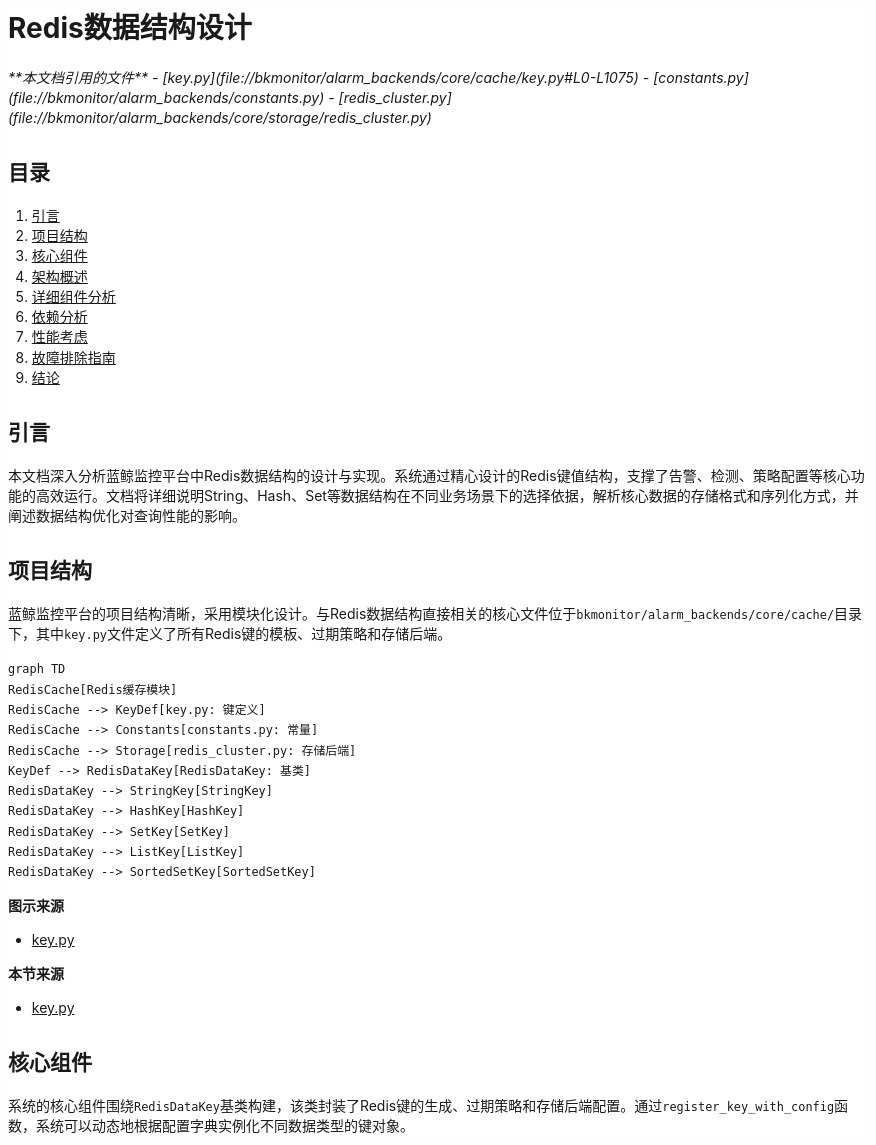 # Redis数据结构设计

<cite>
**本文档引用的文件**   
- [key.py](file://bkmonitor/alarm_backends/core/cache/key.py#L0-L1075)
- [constants.py](file://bkmonitor/alarm_backends/constants.py)
- [redis_cluster.py](file://bkmonitor/alarm_backends/core/storage/redis_cluster.py)
</cite>

## 目录
1. [引言](#引言)
2. [项目结构](#项目结构)
3. [核心组件](#核心组件)
4. [架构概述](#架构概述)
5. [详细组件分析](#详细组件分析)
6. [依赖分析](#依赖分析)
7. [性能考虑](#性能考虑)
8. [故障排除指南](#故障排除指南)
9. [结论](#结论)

## 引言
本文档深入分析蓝鲸监控平台中Redis数据结构的设计与实现。系统通过精心设计的Redis键值结构，支撑了告警、检测、策略配置等核心功能的高效运行。文档将详细说明String、Hash、Set等数据结构在不同业务场景下的选择依据，解析核心数据的存储格式和序列化方式，并阐述数据结构优化对查询性能的影响。

## 项目结构
蓝鲸监控平台的项目结构清晰，采用模块化设计。与Redis数据结构直接相关的核心文件位于`bkmonitor/alarm_backends/core/cache/`目录下，其中`key.py`文件定义了所有Redis键的模板、过期策略和存储后端。

```mermaid
graph TD
RedisCache[Redis缓存模块]
RedisCache --> KeyDef[key.py: 键定义]
RedisCache --> Constants[constants.py: 常量]
RedisCache --> Storage[redis_cluster.py: 存储后端]
KeyDef --> RedisDataKey[RedisDataKey: 基类]
RedisDataKey --> StringKey[StringKey]
RedisDataKey --> HashKey[HashKey]
RedisDataKey --> SetKey[SetKey]
RedisDataKey --> ListKey[ListKey]
RedisDataKey --> SortedSetKey[SortedSetKey]
```

**图示来源**
- [key.py](file://bkmonitor/alarm_backends/core/cache/key.py#L0-L1075)

**本节来源**
- [key.py](file://bkmonitor/alarm_backends/core/cache/key.py#L0-L1075)

## 核心组件
系统的核心组件围绕`RedisDataKey`基类构建，该类封装了Redis键的生成、过期策略和存储后端配置。通过`register_key_with_config`函数，系统可以动态地根据配置字典实例化不同数据类型的键对象。
